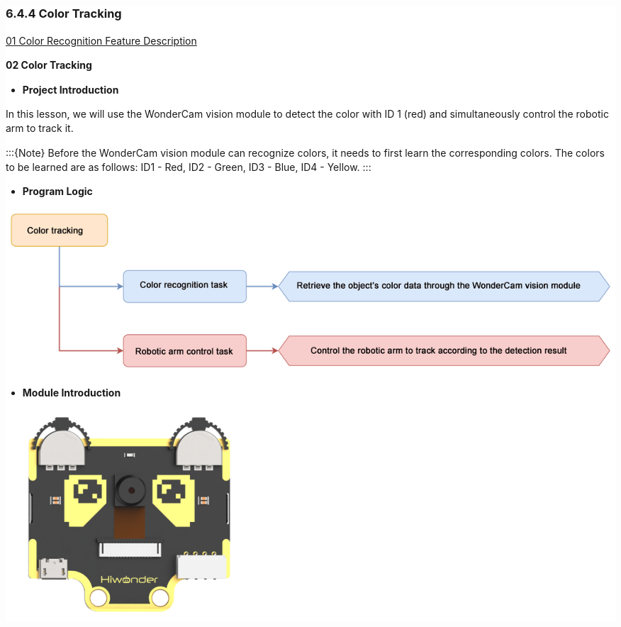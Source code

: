 ### 6.4.4 Color Tracking

[01 Color Recognition Feature Description](#anchor_6_4_3)

**02 Color Tracking**

* **Project Introduction**

In this lesson, we will use the WonderCam vision module to detect the color with ID 1 (red) and simultaneously control the robotic arm to track it.

:::{Note}
Before the WonderCam vision module can recognize colors, it needs to first learn the corresponding colors. The colors to be learned are as follows: ID1 - Red, ID2 - Green, ID3 - Blue, ID4 - Yellow.
:::

* **Program Logic**

<img src="../_static/media/chapter_6/section_19/media/image2.png" class="common_img" />

* **Module Introduction**

<img src="../_static/media/chapter_6/section_19/media/image3.png" class="common_img" style="width:350px;"/>
